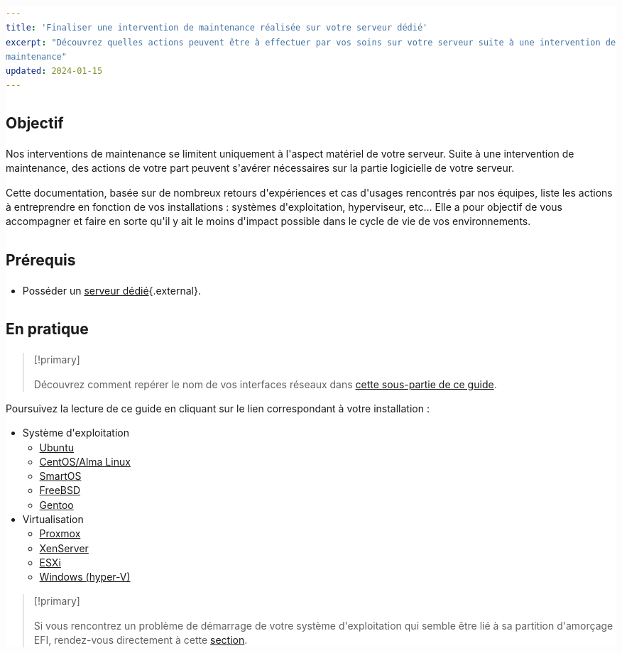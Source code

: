 ```yaml
---
title: 'Finaliser une intervention de maintenance réalisée sur votre serveur dédié'
excerpt: "Découvrez quelles actions peuvent être à effectuer par vos soins sur votre serveur suite à une intervention de maintenance"
updated: 2024-01-15
---
```


## Objectif

Nos interventions de maintenance se limitent uniquement à l'aspect matériel de votre serveur. Suite à une intervention de maintenance, des actions de votre part peuvent s'avérer nécessaires sur la partie logicielle de votre serveur.

Cette documentation, basée sur de nombreux retours d'expériences et cas d'usages rencontrés par nos équipes, liste les actions à entreprendre en fonction de vos installations : systèmes d'exploitation, hyperviseur, etc...
Elle a pour objectif de vous accompagner et faire en sorte qu'il y ait le moins d'impact possible dans le cycle de vie de vos environnements.

## Prérequis

- Posséder un [serveur dédié](/links/bare-metal/bare-metal/){.external}.

## En pratique

> [!primary]
>
> Découvrez comment repérer le nom de vos interfaces réseaux dans [cette sous-partie de ce guide](#network-interface).
> 

Poursuivez la lecture de ce guide en cliquant sur le lien correspondant à votre installation :

- Système d'exploitation
    - [Ubuntu](#ubuntu)
    - [CentOS/Alma Linux](#centos-almalinux)
    - [SmartOS](#smartos)
    - [FreeBSD](#freebsd)
    - [Gentoo](#gentoo)
- Virtualisation
    - [Proxmox](#proxmox)
    - [XenServer](#xenserver)
    - [ESXi](#esxi)
    - [Windows (hyper-V)](#windows)

> [!primary]
>
> Si vous rencontrez un problème de démarrage de votre système d'exploitation qui semble être lié à sa partition d'amorçage EFI, rendez-vous directement à cette [section](#partition-efi).
>
